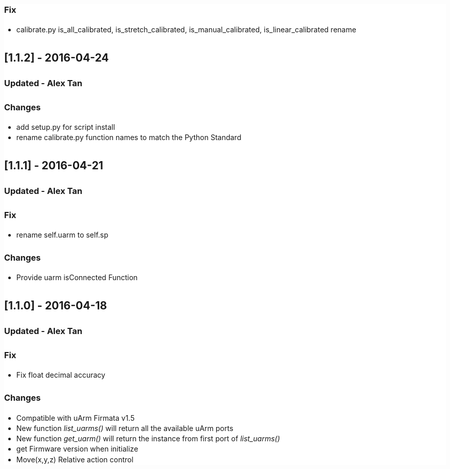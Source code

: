 ### Fix
- calibrate.py is_all_calibrated, is_stretch_calibrated, is_manual_calibrated, is_linear_calibrated rename


## [1.1.2] - 2016-04-24
### Updated - Alex Tan

### Changes
- add setup.py for script install
- rename calibrate.py function names to match the Python Standard

## [1.1.1] - 2016-04-21
### Updated - Alex Tan

### Fix
- rename self.uarm to self.sp

### Changes
- Provide uarm isConnected Function


## [1.1.0] - 2016-04-18
### Updated - Alex Tan

### Fix
- Fix float decimal accuracy

### Changes
- Compatible with uArm Firmata v1.5
- New function *list_uarms()* will return all the available uArm ports
- New function *get_uarm()* will return the instance from first port of *list_uarms()*
- get Firmware version when initialize
- Move(x,y,z) Relative action control
